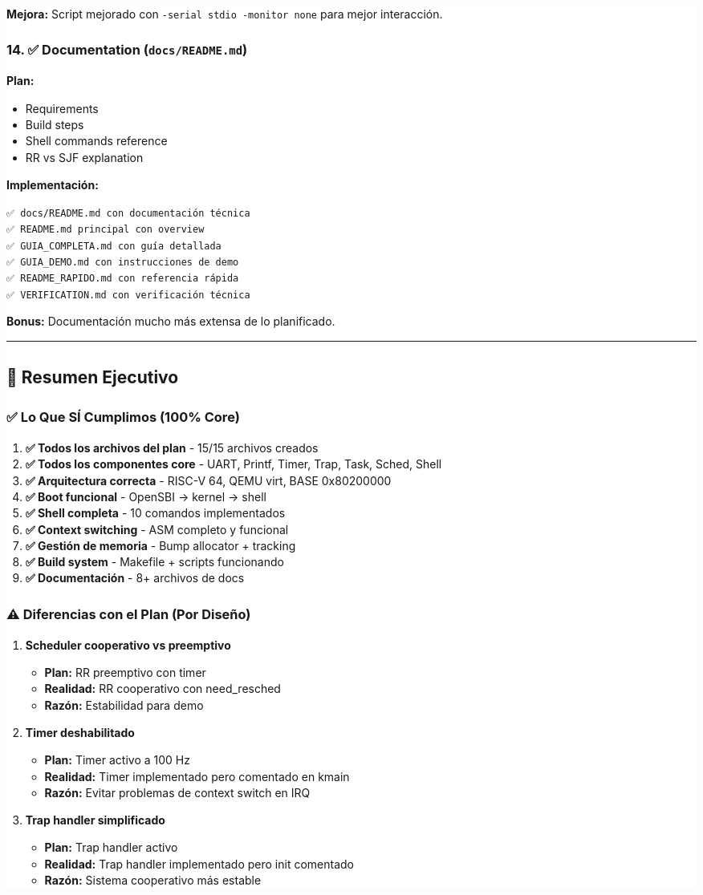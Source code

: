 **Mejora:** Script mejorado con `-serial stdio -monitor none` para mejor interacción.

### 14. ✅ Documentation (`docs/README.md`)

**Plan:**
- Requirements
- Build steps
- Shell commands reference
- RR vs SJF explanation

**Implementación:**
```
✅ docs/README.md con documentación técnica
✅ README.md principal con overview
✅ GUIA_COMPLETA.md con guía detallada
✅ GUIA_DEMO.md con instrucciones de demo
✅ README_RAPIDO.md con referencia rápida
✅ VERIFICATION.md con verificación técnica
```

**Bonus:** Documentación mucho más extensa de lo planificado.

---

## 🎯 Resumen Ejecutivo

### ✅ Lo Que SÍ Cumplimos (100% Core)

1. **✅ Todos los archivos del plan** - 15/15 archivos creados
2. **✅ Todos los componentes core** - UART, Printf, Timer, Trap, Task, Sched, Shell
3. **✅ Arquitectura correcta** - RISC-V 64, QEMU virt, BASE 0x80200000
4. **✅ Boot funcional** - OpenSBI → kernel → shell
5. **✅ Shell completa** - 10 comandos implementados
6. **✅ Context switching** - ASM completo y funcional
7. **✅ Gestión de memoria** - Bump allocator + tracking
8. **✅ Build system** - Makefile + scripts funcionando
9. **✅ Documentación** - 8+ archivos de docs

### ⚠️ Diferencias con el Plan (Por Diseño)

1. **Scheduler cooperativo vs preemptivo**
   - **Plan:** RR preemptivo con timer
   - **Realidad:** RR cooperativo con need_resched
   - **Razón:** Estabilidad para demo

2. **Timer deshabilitado**
   - **Plan:** Timer activo a 100 Hz
   - **Realidad:** Timer implementado pero comentado en kmain
   - **Razón:** Evitar problemas de context switch en IRQ

3. **Trap handler simplificado**
   - **Plan:** Trap handler activo
   - **Realidad:** Trap handler implementado pero init comentado
   - **Razón:** Sistema cooperativo más estable
